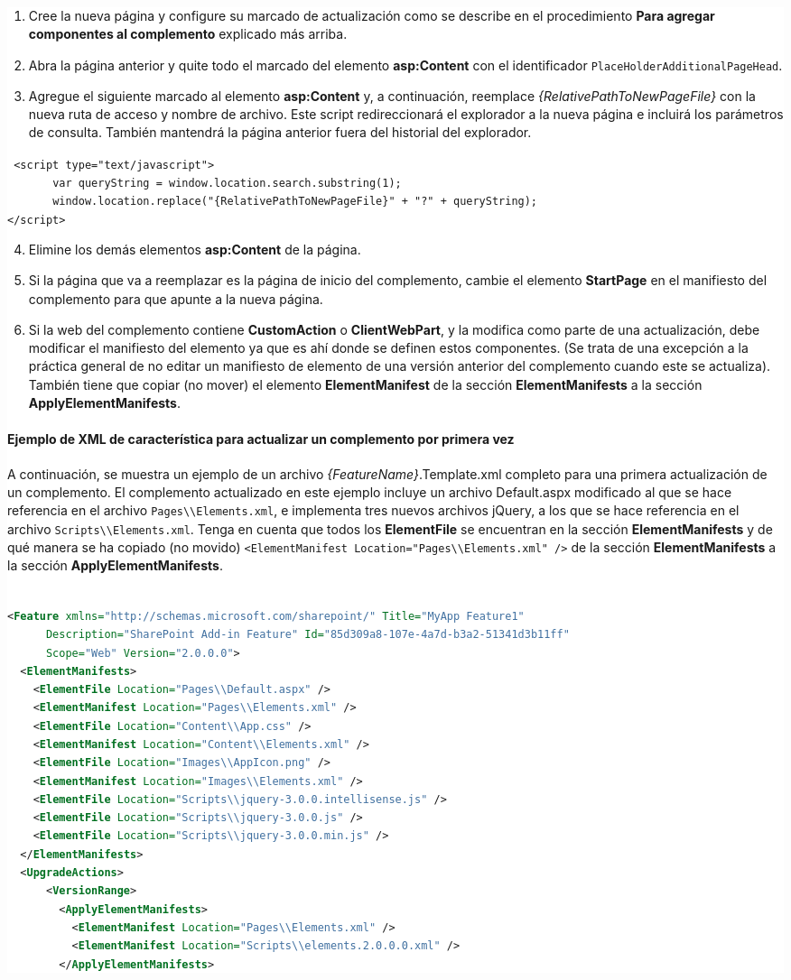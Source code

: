 1. Cree la nueva página y configure su marcado de actualización como se describe en el procedimiento **Para agregar componentes al complemento** explicado más arriba.
    
  
2. Abra la página anterior y quite todo el marcado del elemento **asp:Content** con el identificador `PlaceHolderAdditionalPageHead`. 
    
  
3. Agregue el siguiente marcado al elemento **asp:Content** y, a continuación, reemplace _{RelativePathToNewPageFile}_ con la nueva ruta de acceso y nombre de archivo. Este script redireccionará el explorador a la nueva página e incluirá los parámetros de consulta. También mantendrá la página anterior fuera del historial del explorador.
    
 ```
  <script type="text/javascript">
        var queryString = window.location.search.substring(1);
        window.location.replace("{RelativePathToNewPageFile}" + "?" + queryString);
</script>
 ```

4. Elimine los demás elementos **asp:Content** de la página.
    
  
5. Si la página que va a reemplazar es la página de inicio del complemento, cambie el elemento **StartPage** en el manifiesto del complemento para que apunte a la nueva página.
    
  
5. Si la web del complemento contiene **CustomAction** o **ClientWebPart**, y la modifica como parte de una actualización, debe modificar el manifiesto del elemento ya que es ahí donde se definen estos componentes. (Se trata de una excepción a la práctica general de no editar un manifiesto de elemento de una versión anterior del complemento cuando este se actualiza). También tiene que copiar (no mover) el elemento **ElementManifest** de la sección **ElementManifests** a la sección **ApplyElementManifests**.
    
  

#### Ejemplo de XML de característica para actualizar un complemento por primera vez

A continuación, se muestra un ejemplo de un archivo  _{FeatureName}_.Template.xml completo para una primera actualización de un complemento. El complemento actualizado en este ejemplo incluye un archivo Default.aspx modificado al que se hace referencia en el archivo  `Pages\\Elements.xml`, e implementa tres nuevos archivos jQuery, a los que se hace referencia en el archivo  `Scripts\\Elements.xml`. Tenga en cuenta que todos los **ElementFile** se encuentran en la sección **ElementManifests** y de qué manera se ha copiado (no movido) `<ElementManifest Location="Pages\\Elements.xml" />` de la sección **ElementManifests** a la sección **ApplyElementManifests**.
  
    
    

```XML

<Feature xmlns="http://schemas.microsoft.com/sharepoint/" Title="MyApp Feature1"
      Description="SharePoint Add-in Feature" Id="85d309a8-107e-4a7d-b3a2-51341d3b11ff" 
      Scope="Web" Version="2.0.0.0">
  <ElementManifests>
    <ElementFile Location="Pages\\Default.aspx" />
    <ElementManifest Location="Pages\\Elements.xml" />
    <ElementFile Location="Content\\App.css" />
    <ElementManifest Location="Content\\Elements.xml" />
    <ElementFile Location="Images\\AppIcon.png" />
    <ElementManifest Location="Images\\Elements.xml" />
    <ElementFile Location="Scripts\\jquery-3.0.0.intellisense.js" />
    <ElementFile Location="Scripts\\jquery-3.0.0.js" />
    <ElementFile Location="Scripts\\jquery-3.0.0.min.js" />
  </ElementManifests> 
  <UpgradeActions>
      <VersionRange>      
        <ApplyElementManifests>
          <ElementManifest Location="Pages\\Elements.xml" />
          <ElementManifest Location="Scripts\\elements.2.0.0.0.xml" />
        </ApplyElementManifests>
```